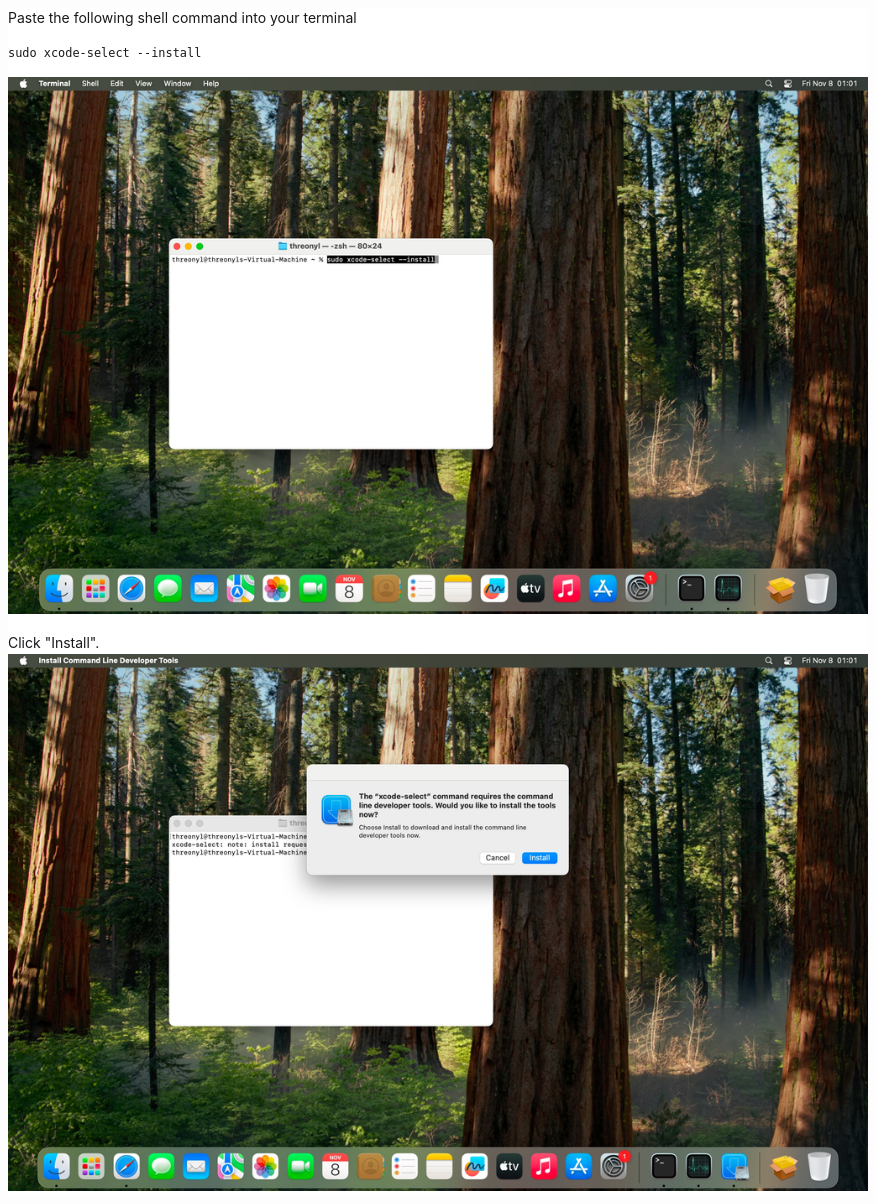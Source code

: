 Paste the following shell command into your terminal

```shell
sudo xcode-select --install
```

![Screenshot](../assets/images/tool_setup/macos/xcode_install.jpeg)

Click "Install".
![Screenshot](../assets/images/tool_setup/macos/xcode_install_dia1.jpeg)
